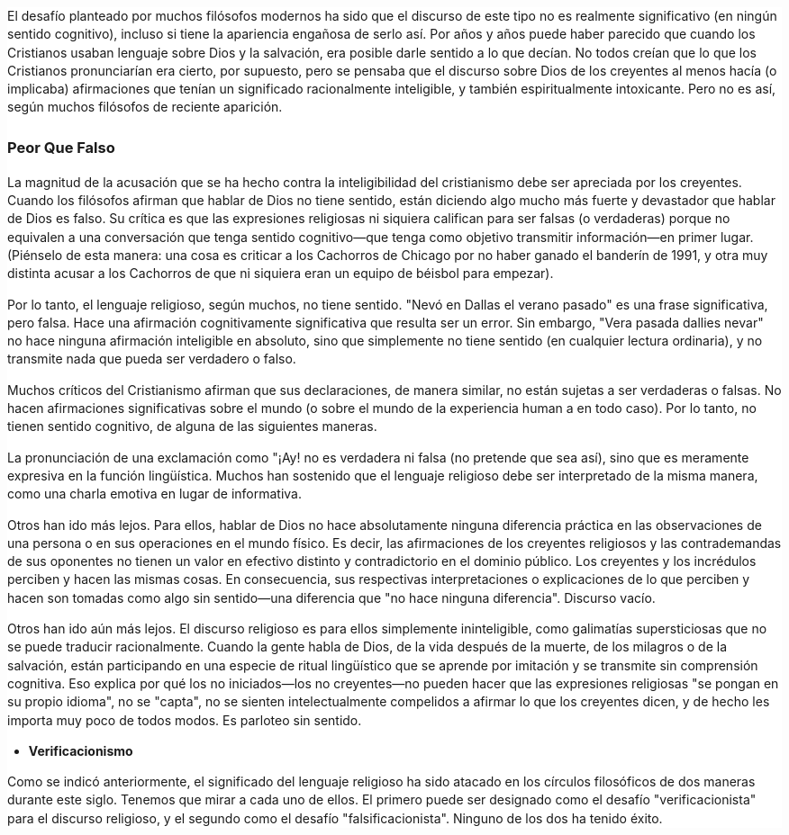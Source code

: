 El desafío planteado por muchos filósofos modernos ha sido que el discurso de este tipo no es realmente significativo (en ningún sentido cognitivo), incluso si tiene la apariencia engañosa de serlo así. Por años y años puede haber parecido que cuando los Cristianos usaban lenguaje sobre Dios y la salvación, era posible darle sentido a lo que decían. No todos creían que lo que los Cristianos pronunciarían era cierto, por supuesto, pero se pensaba que el discurso sobre Dios de los creyentes al menos hacía (o implicaba) afirmaciones que tenían un significado racionalmente inteligible, y también espiritualmente intoxicante. Pero no es así, según muchos filósofos de reciente aparición.

### Peor Que Falso

La magnitud de la acusación que se ha hecho contra la inteligibilidad del cristianismo debe ser apreciada por los creyentes. Cuando los filósofos afirman que hablar de Dios no tiene sentido, están diciendo algo mucho más fuerte y devastador que hablar de Dios es falso. Su crítica es que las expresiones religiosas ni siquiera califican para ser falsas (o verdaderas) porque no equivalen a una conversación que tenga sentido cognitivo—que tenga como objetivo transmitir información—en primer lugar. (Piénselo de esta manera: una cosa es criticar a los Cachorros de Chicago por no haber ganado el banderín de 1991, y otra muy distinta acusar a los Cachorros de que ni siquiera eran un equipo de béisbol para empezar).

Por lo tanto, el lenguaje religioso, según muchos, no tiene sentido. "Nevó en Dallas el verano pasado" es una frase significativa, pero falsa. Hace una afirmación cognitivamente significativa que resulta ser un error. Sin embargo, "Vera pasada dallies nevar" no hace ninguna afirmación inteligible en absoluto, sino que simplemente no tiene sentido (en cualquier lectura ordinaria), y no transmite nada que pueda ser verdadero o falso.

Muchos críticos del Cristianismo afirman que sus declaraciones, de manera similar, no están sujetas a ser verdaderas o falsas. No hacen afirmaciones significativas sobre el mundo (o sobre el mundo de la experiencia human a en todo caso). Por lo tanto, no tienen sentido cognitivo, de alguna de las siguientes maneras.

La pronunciación de una exclamación como "¡Ay! no es verdadera ni falsa (no pretende que sea así), sino que es meramente expresiva en la función lingüística. Muchos han sostenido que el lenguaje religioso debe ser interpretado de la misma manera, como una charla emotiva en lugar de informativa.

Otros han ido más lejos. Para ellos, hablar de Dios no hace absolutamente ninguna diferencia práctica en las observaciones de una persona o en sus operaciones en el mundo físico. Es decir, las afirmaciones de los creyentes religiosos y las contrademandas de sus oponentes no tienen un valor en efectivo distinto y contradictorio en el dominio público. Los creyentes y los incrédulos perciben y hacen las mismas cosas. En consecuencia, sus respectivas interpretaciones o explicaciones de lo que perciben y hacen son tomadas como algo sin sentido—una diferencia que "no hace ninguna diferencia". Discurso vacío.

Otros han ido aún más lejos. El discurso religioso es para ellos simplemente ininteligible, como galimatías supersticiosas que no se puede traducir racionalmente. Cuando la gente habla de Dios, de la vida después de la muerte, de los milagros o de la salvación, están participando en una especie de ritual lingüístico que se aprende por imitación y se transmite sin comprensión cognitiva. Eso explica por qué los no iniciados—los no creyentes—no pueden hacer que las expresiones religiosas "se pongan en su propio idioma", no se "capta", no se sienten intelectualmente compelidos a afirmar lo que los creyentes dicen, y de hecho les importa muy poco de todos modos. Es parloteo sin sentido.

- **Verificacionismo**

Como se indicó anteriormente, el significado del lenguaje religioso ha sido atacado en los círculos filosóficos de dos maneras durante este siglo. Tenemos que mirar a cada uno de ellos. El primero puede ser designado como el desafío "verificacionista" para el discurso religioso, y el segundo como el desafío "falsificacionista". Ninguno de los dos ha tenido éxito.
